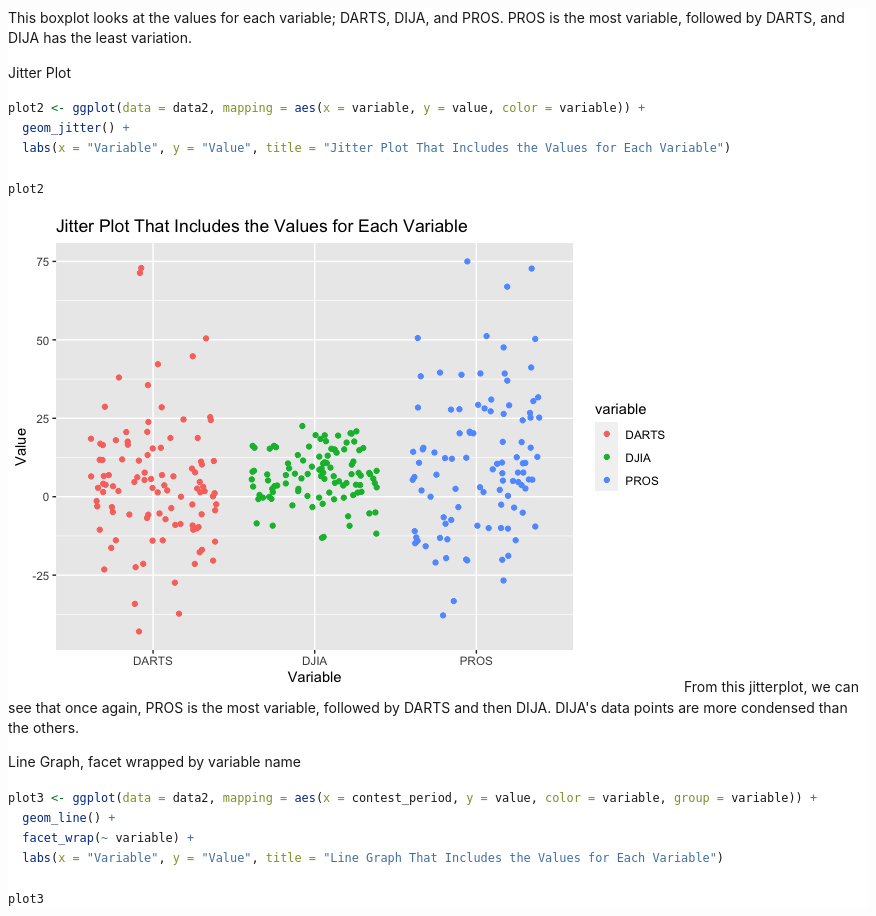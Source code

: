 This boxplot looks at the values for each variable; DARTS, DIJA, and PROS. PROS is the most variable, followed by DARTS, and DIJA has the least variation. 


Jitter Plot

```r
plot2 <- ggplot(data = data2, mapping = aes(x = variable, y = value, color = variable)) +
  geom_jitter() +
  labs(x = "Variable", y = "Value", title = "Jitter Plot That Includes the Values for Each Variable")

plot2
```

![](Task-12_files/figure-html/unnamed-chunk-5-1.png)
From this jitterplot, we can see that once again, PROS is the most variable, followed by DARTS and then DIJA. DIJA's data points are more condensed than the others. 

Line Graph, facet wrapped by variable name

```r
plot3 <- ggplot(data = data2, mapping = aes(x = contest_period, y = value, color = variable, group = variable)) +
  geom_line() +
  facet_wrap(~ variable) +
  labs(x = "Variable", y = "Value", title = "Line Graph That Includes the Values for Each Variable")

plot3
```
